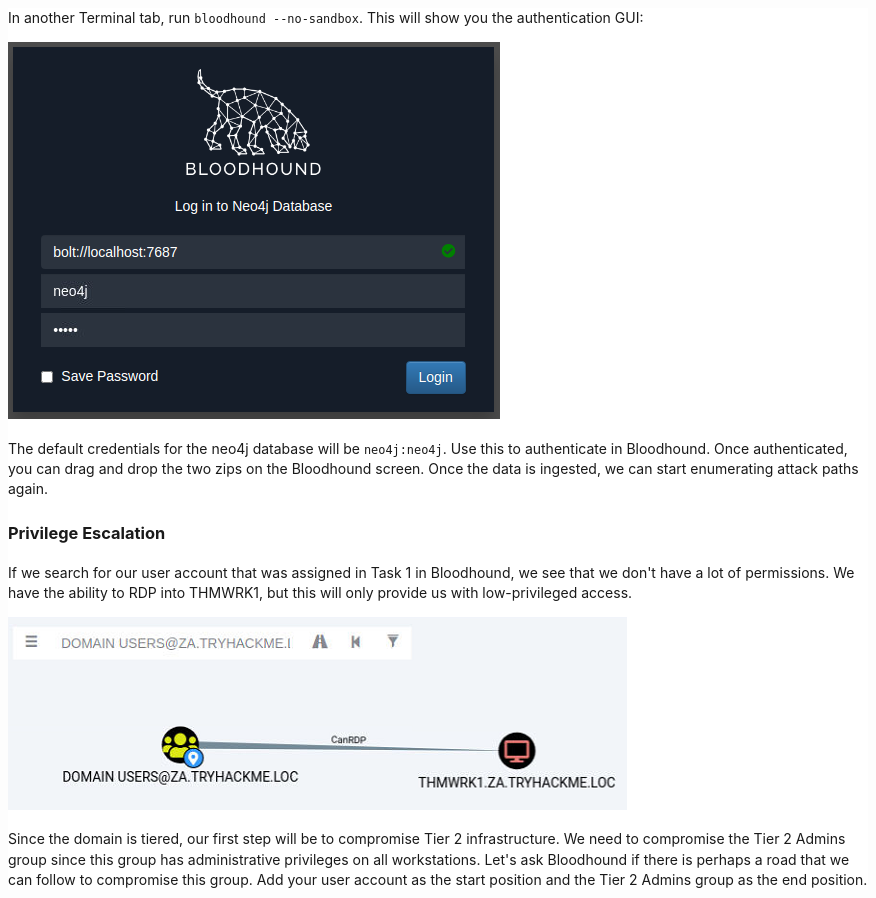 In another Terminal tab, run `bloodhound --no-sandbox`. This will show you the authentication GUI:

![task2-bloodhound](./images/task2-bloodhound.png)

The default credentials for the neo4j database will be `neo4j:neo4j`. Use this to authenticate in Bloodhound. Once authenticated, you can drag and drop the two zips on the Bloodhound screen. Once the data is ingested, we can start enumerating attack paths again.

### Privilege Escalation

If we search for our user account that was assigned in Task 1 in Bloodhound, we see that we don't have a lot of permissions. We have the ability to RDP into THMWRK1, but this will only provide us with low-privileged access.

![task2-diagram1](./images/task2-diagram1.png)

Since the domain is tiered, our first step will be to compromise Tier 2 infrastructure. We need to compromise the Tier 2 Admins group since this group has administrative privileges on all workstations. Let's ask Bloodhound if there is perhaps a road that we can follow to compromise this group. Add your user account as the start position and the Tier 2 Admins group as the end position.
